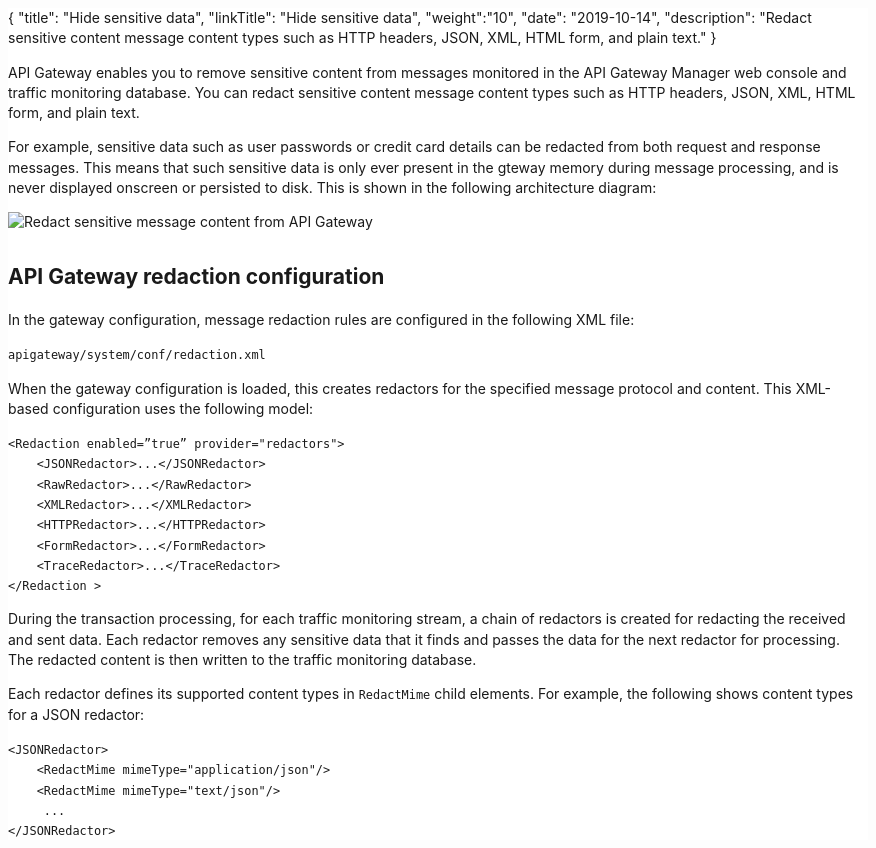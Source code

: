 {
"title": "Hide sensitive data",
"linkTitle": "Hide sensitive data",
"weight":"10",
"date": "2019-10-14",
"description": "Redact sensitive content message content types such as HTTP headers, JSON, XML, HTML form, and plain text."
}

API Gateway enables you to remove sensitive content from messages monitored in the API Gateway Manager web console and traffic monitoring database. You can redact sensitive content message content types such as HTTP headers, JSON, XML, HTML form, and plain text.

For example, sensitive data such as user passwords or credit card details can be redacted from both request and response messages. This means that such sensitive data is only ever present in the gteway memory during message processing, and is never displayed onscreen or persisted to disk. This is shown in the following architecture diagram:

![Redact sensitive message content from API Gateway](/Images/APIGateway/admin_redaction.png)

## API Gateway redaction configuration

In the gateway configuration, message redaction rules are configured in the following XML file:

```
apigateway/system/conf/redaction.xml
```

When the gateway configuration is loaded, this creates redactors for the specified message protocol and content. This XML-based configuration uses the following model:

```
<Redaction enabled=”true” provider="redactors">
    <JSONRedactor>...</JSONRedactor>
    <RawRedactor>...</RawRedactor>
    <XMLRedactor>...</XMLRedactor>
    <HTTPRedactor>...</HTTPRedactor>
    <FormRedactor>...</FormRedactor>
    <TraceRedactor>...</TraceRedactor>
</Redaction >
```

During the transaction processing, for each traffic monitoring stream, a chain of redactors is created for redacting the received and sent data. Each redactor removes any sensitive data that it finds and passes the data for the next redactor for processing. The redacted content is then written to the traffic monitoring database.

Each redactor defines its supported content types in `RedactMime` child elements. For example, the following shows content types for a JSON redactor:

```
<JSONRedactor>
    <RedactMime mimeType="application/json"/>
    <RedactMime mimeType="text/json"/>
     ...
</JSONRedactor>
```
